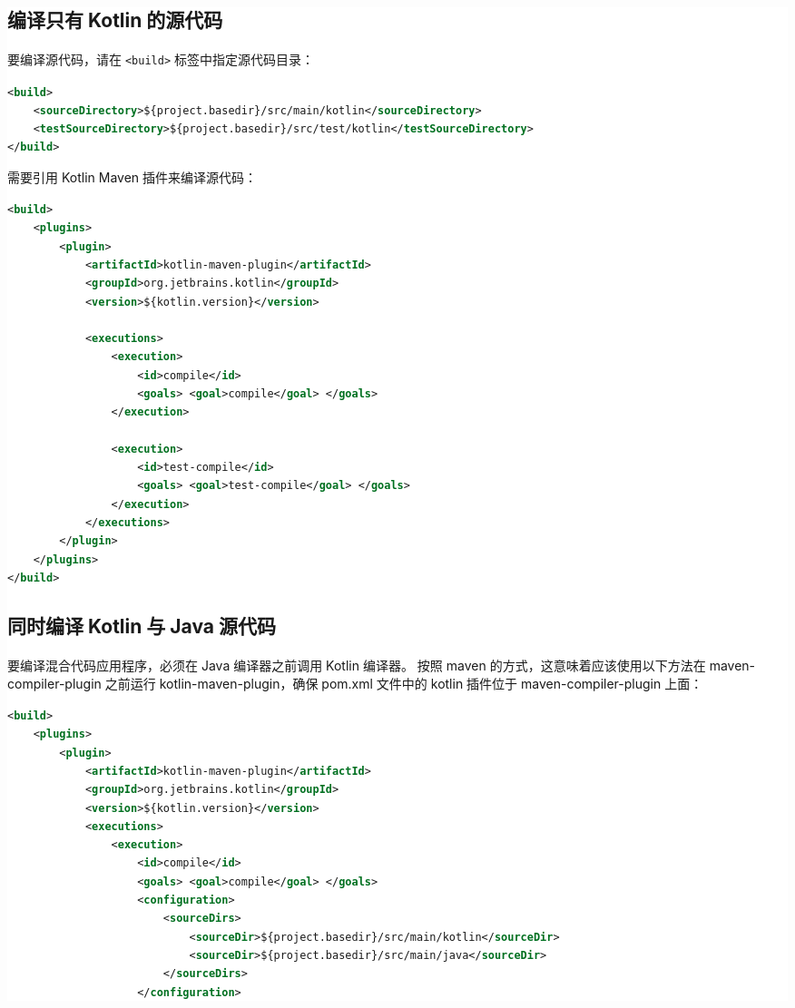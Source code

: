 ## 编译只有 Kotlin 的源代码

要编译源代码，请在 `<build>` 标签中指定源代码目录：



```xml
<build>
    <sourceDirectory>${project.basedir}/src/main/kotlin</sourceDirectory>
    <testSourceDirectory>${project.basedir}/src/test/kotlin</testSourceDirectory>
</build>
```



需要引用 Kotlin Maven 插件来编译源代码：



```xml
<build>
    <plugins>
        <plugin>
            <artifactId>kotlin-maven-plugin</artifactId>
            <groupId>org.jetbrains.kotlin</groupId>
            <version>${kotlin.version}</version>

            <executions>
                <execution>
                    <id>compile</id>
                    <goals> <goal>compile</goal> </goals>
                </execution>

                <execution>
                    <id>test-compile</id>
                    <goals> <goal>test-compile</goal> </goals>
                </execution>
            </executions>
        </plugin>
    </plugins>
</build>
```



## 同时编译 Kotlin 与 Java 源代码

要编译混合代码应用程序，必须在 Java 编译器之前调用 Kotlin 编译器。
按照 maven 的方式，这意味着应该使用以下方法在 maven-compiler-plugin 之前运行 kotlin-maven-plugin，确保 pom.xml 文件中的 kotlin 插件位于 maven-compiler-plugin 上面：



```xml
<build>
    <plugins>
        <plugin>
            <artifactId>kotlin-maven-plugin</artifactId>
            <groupId>org.jetbrains.kotlin</groupId>
            <version>${kotlin.version}</version>
            <executions>
                <execution>
                    <id>compile</id>
                    <goals> <goal>compile</goal> </goals>
                    <configuration>
                        <sourceDirs>
                            <sourceDir>${project.basedir}/src/main/kotlin</sourceDir>
                            <sourceDir>${project.basedir}/src/main/java</sourceDir>
                        </sourceDirs>
                    </configuration>
```